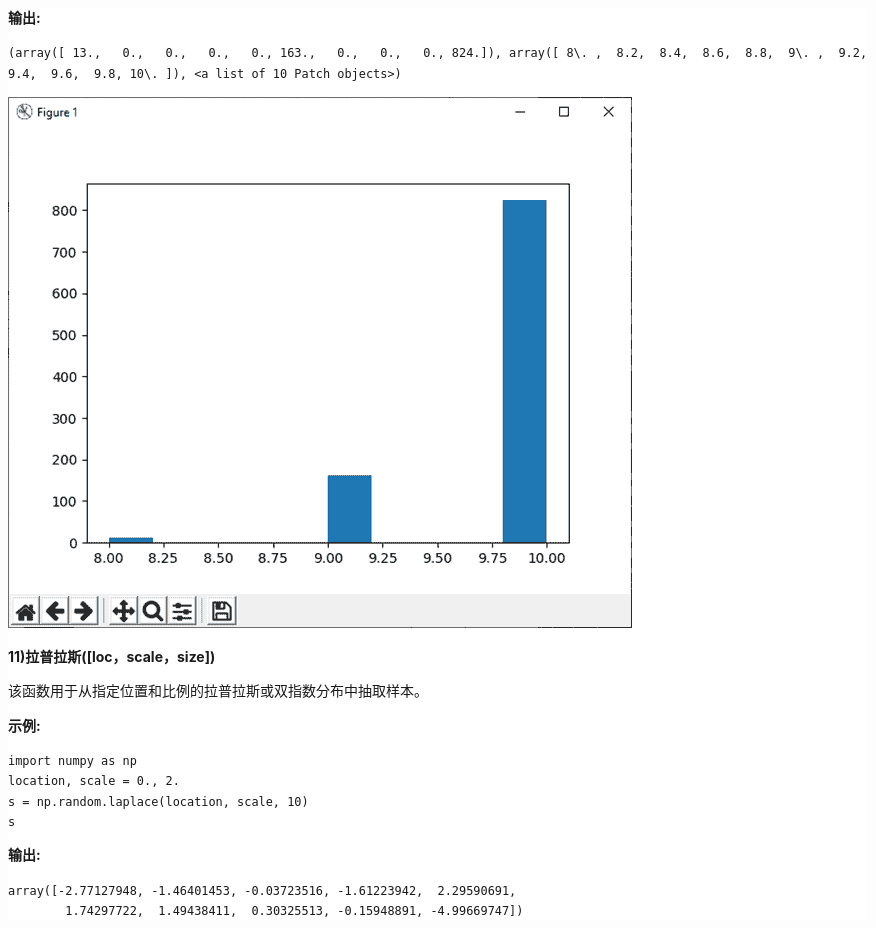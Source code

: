 **输出:**

```
(array([ 13.,   0.,   0.,   0.,   0., 163.,   0.,   0.,   0., 824.]), array([ 8\. ,  8.2,  8.4,  8.6,  8.8,  9\. ,  9.2,  9.4,  9.6,  9.8, 10\. ]), <a list of 10 Patch objects>)

```

![numpy.random in Python](img/dcc686e70988ec079224de524c9c5d71.png)

**11)拉普拉斯([loc，scale，size])**

该函数用于从指定位置和比例的拉普拉斯或双指数分布中抽取样本。

**示例:**

```
import numpy as np
location, scale = 0., 2.
s = np.random.laplace(location, scale, 10)
s

```

**输出:**

```
array([-2.77127948, -1.46401453, -0.03723516, -1.61223942,  2.29590691,
        1.74297722,  1.49438411,  0.30325513, -0.15948891, -4.99669747])

```
